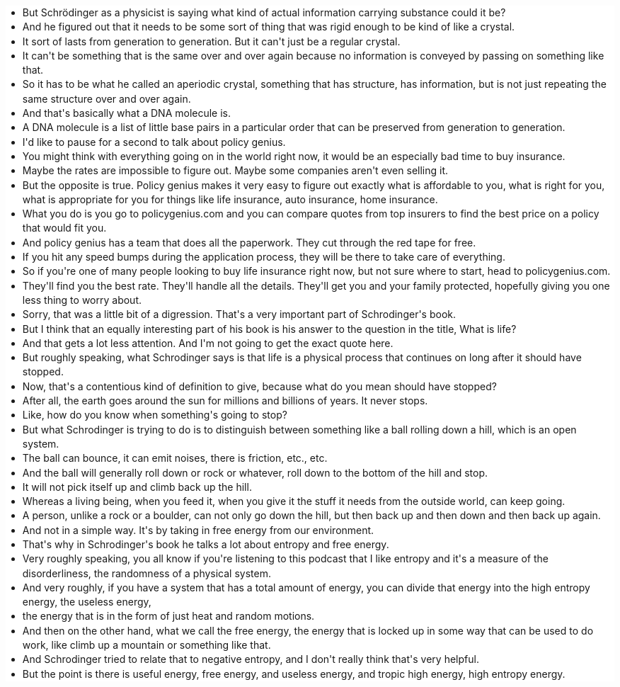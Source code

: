 *  But Schrödinger as a physicist is saying what kind of actual information carrying substance could it be?
*  And he figured out that it needs to be some sort of thing that was rigid enough to be kind of like a crystal.
*  It sort of lasts from generation to generation. But it can't just be a regular crystal.
*  It can't be something that is the same over and over again because no information is conveyed by passing on something like that.
*  So it has to be what he called an aperiodic crystal, something that has structure, has information, but is not just repeating the same structure over and over again.
*  And that's basically what a DNA molecule is.
*  A DNA molecule is a list of little base pairs in a particular order that can be preserved from generation to generation.
*  I'd like to pause for a second to talk about policy genius.
*  You might think with everything going on in the world right now, it would be an especially bad time to buy insurance.
*  Maybe the rates are impossible to figure out. Maybe some companies aren't even selling it.
*  But the opposite is true. Policy genius makes it very easy to figure out exactly what is affordable to you, what is right for you, what is appropriate for you for things like life insurance, auto insurance, home insurance.
*  What you do is you go to policygenius.com and you can compare quotes from top insurers to find the best price on a policy that would fit you.
*  And policy genius has a team that does all the paperwork. They cut through the red tape for free.
*  If you hit any speed bumps during the application process, they will be there to take care of everything.
*  So if you're one of many people looking to buy life insurance right now, but not sure where to start, head to policygenius.com.
*  They'll find you the best rate. They'll handle all the details. They'll get you and your family protected, hopefully giving you one less thing to worry about.
*  Sorry, that was a little bit of a digression. That's a very important part of Schrodinger's book.
*  But I think that an equally interesting part of his book is his answer to the question in the title, What is life?
*  And that gets a lot less attention. And I'm not going to get the exact quote here.
*  But roughly speaking, what Schrodinger says is that life is a physical process that continues on long after it should have stopped.
*  Now, that's a contentious kind of definition to give, because what do you mean should have stopped?
*  After all, the earth goes around the sun for millions and billions of years. It never stops.
*  Like, how do you know when something's going to stop?
*  But what Schrodinger is trying to do is to distinguish between something like a ball rolling down a hill, which is an open system.
*  The ball can bounce, it can emit noises, there is friction, etc., etc.
*  And the ball will generally roll down or rock or whatever, roll down to the bottom of the hill and stop.
*  It will not pick itself up and climb back up the hill.
*  Whereas a living being, when you feed it, when you give it the stuff it needs from the outside world, can keep going.
*  A person, unlike a rock or a boulder, can not only go down the hill, but then back up and then down and then back up again.
*  And not in a simple way. It's by taking in free energy from our environment.
*  That's why in Schrodinger's book he talks a lot about entropy and free energy.
*  Very roughly speaking, you all know if you're listening to this podcast that I like entropy and it's a measure of the disorderliness, the randomness of a physical system.
*  And very roughly, if you have a system that has a total amount of energy, you can divide that energy into the high entropy energy, the useless energy,
*  the energy that is in the form of just heat and random motions.
*  And then on the other hand, what we call the free energy, the energy that is locked up in some way that can be used to do work, like climb up a mountain or something like that.
*  And Schrodinger tried to relate that to negative entropy, and I don't really think that's very helpful.
*  But the point is there is useful energy, free energy, and useless energy, and tropic high energy, high entropy energy.